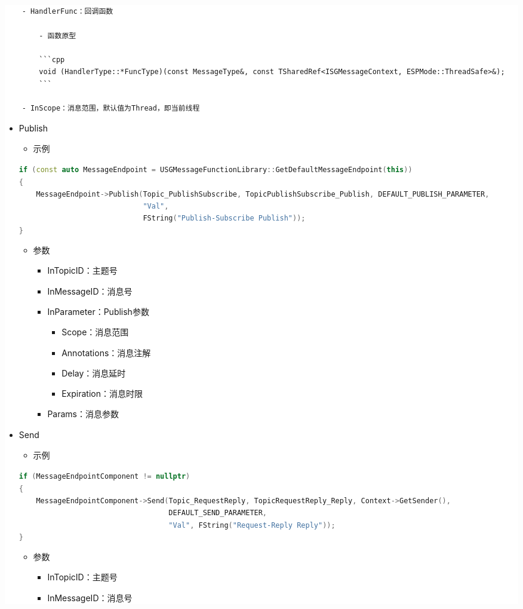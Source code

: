         - HandlerFunc：回调函数
    
            - 函数原型
    
            ```cpp
            void (HandlerType::*FuncType)(const MessageType&, const TSharedRef<ISGMessageContext, ESPMode::ThreadSafe>&);
            ```
    
        - InScope：消息范围，默认值为Thread，即当前线程

- Publish

    - 示例

    ```cpp
    if (const auto MessageEndpoint = USGMessageFunctionLibrary::GetDefaultMessageEndpoint(this))
	{
		MessageEndpoint->Publish(Topic_PublishSubscribe, TopicPublishSubscribe_Publish, DEFAULT_PUBLISH_PARAMETER,
		                         "Val",
		                         FString("Publish-Subscribe Publish"));
	}
    ```

    - 参数

        - InTopicID：主题号

        - InMessageID：消息号

        - InParameter：Publish参数
        
            - Scope：消息范围

            - Annotations：消息注解

            - Delay：消息延时

            - Expiration：消息时限

        - Params：消息参数

- Send

    - 示例

    ```cpp
    if (MessageEndpointComponent != nullptr)
	{
		MessageEndpointComponent->Send(Topic_RequestReply, TopicRequestReply_Reply, Context->GetSender(),
		                               DEFAULT_SEND_PARAMETER,
		                               "Val", FString("Request-Reply Reply"));
	}
    ```

    - 参数

        - InTopicID：主题号

        - InMessageID：消息号
